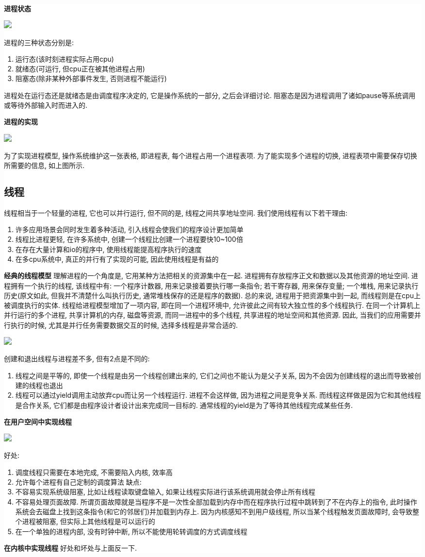 **进程状态**

![](/images/现代操作系统/进程状态.png)

进程的三种状态分别是:
1. 运行态(该时刻进程实际占用cpu)
2. 就绪态(可运行, 但cpu正在被其他进程占用)
3. 阻塞态(除非某种外部事件发生, 否则进程不能运行)

进程处在运行态还是就绪态是由调度程序决定的, 它是操作系统的一部分, 之后会详细讨论.
阻塞态是因为进程调用了诸如pause等系统调用或等待外部输入时而进入的.

**进程的实现**

![](/images/现代操作系统/进程表项中的一些字段.png)

为了实现进程模型, 操作系统维护这一张表格, 即进程表, 每个进程占用一个进程表项. 为了能实现多个进程的切换, 进程表项中需要保存切换所需要的信息, 如上图所示.

## 线程
线程相当于一个轻量的进程, 它也可以并行运行, 但不同的是, 线程之间共享地址空间.
我们使用线程有以下若干理由:
1. 许多应用场景会同时发生着多种活动, 引入线程会使我们的程序设计更加简单
2. 线程比进程更轻, 在许多系统中, 创建一个线程比创建一个进程要快10~100倍
3. 在存在大量计算和io的程序中, 使用线程能提高程序执行的速度
4. 在多cpu系统中, 真正的并行有了实现的可能, 因此使用线程是有益的

**经典的线程模型**
理解进程的一个角度是, 它用某种方法把相关的资源集中在一起. 进程拥有存放程序正文和数据以及其他资源的地址空间. 进程拥有一个执行的线程, 该线程中有: 一个程序计数器, 用来记录接着要执行哪一条指令; 若干寄存器, 用来保存变量; 一个堆栈, 用来记录执行历史(原文如此, 但我并不清楚什么叫执行历史, 通常堆栈保存的还是程序的数据).
总的来说, 进程用于把资源集中到一起, 而线程则是在cpu上被调度执行的实体.
线程给进程模型增加了一项内容, 即在同一个进程环境中, 允许彼此之间有较大独立性的多个线程执行. 在同一个计算机上并行运行的多个进程, 共享计算机的内存, 磁盘等资源, 而同一进程中的多个线程, 共享进程的地址空间和其他资源. 因此, 当我们的应用需要并行执行的时候, 尤其是并行任务需要数据交互的时候, 选择多线程是非常合适的.

![](/images/现代操作系统/进程和线程中的内容.png)

创建和退出线程与进程差不多, 但有2点是不同的:
1. 线程之间是平等的, 即使一个线程是由另一个线程创建出来的, 它们之间也不能认为是父子关系, 因为不会因为创建线程的退出而导致被创建的线程也退出
2. 线程可以通过yield调用主动放弃cpu而让另一个线程运行. 进程不会这样做, 因为进程之间是竞争关系. 而线程这样做是因为它和其他线程是合作关系, 它们都是由程序设计者设计出来完成同一目标的. 通常线程的yield是为了等待其他线程完成某些任务.

**在用户空间中实现线程**

![](/images/现代操作系统/用户级和内核级线程.png)

好处:
1. 调度线程只需要在本地完成, 不需要陷入内核, 效率高
2. 允许每个进程有自己定制的调度算法
缺点:
1. 不容易实现系统级阻塞, 比如让线程读取键盘输入, 如果让线程实际进行该系统调用就会停止所有线程
2. 不容易处理页面故障. 所谓页面故障就是当程序不是一次性全部加载到内存中而在程序执行过程中跳转到了不在内存上的指令, 此时操作系统会去磁盘上找到这条指令(和它的邻居们)并加载到内存上. 因为内核感知不到用户级线程, 所以当某个线程触发页面故障时, 会导致整个进程被阻塞, 但实际上其他线程是可以运行的
3. 在一个单独的进程内部, 没有时钟中断, 所以不能使用轮转调度的方式调度线程

**在内核中实现线程**
好处和坏处与上面反一下.
